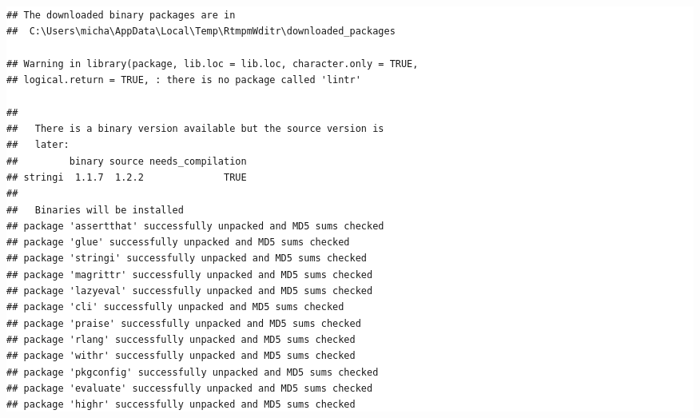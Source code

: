     ## The downloaded binary packages are in
    ##  C:\Users\micha\AppData\Local\Temp\RtmpmWditr\downloaded_packages

    ## Warning in library(package, lib.loc = lib.loc, character.only = TRUE,
    ## logical.return = TRUE, : there is no package called 'lintr'

    ## 
    ##   There is a binary version available but the source version is
    ##   later:
    ##         binary source needs_compilation
    ## stringi  1.1.7  1.2.2              TRUE
    ## 
    ##   Binaries will be installed
    ## package 'assertthat' successfully unpacked and MD5 sums checked
    ## package 'glue' successfully unpacked and MD5 sums checked
    ## package 'stringi' successfully unpacked and MD5 sums checked
    ## package 'magrittr' successfully unpacked and MD5 sums checked
    ## package 'lazyeval' successfully unpacked and MD5 sums checked
    ## package 'cli' successfully unpacked and MD5 sums checked
    ## package 'praise' successfully unpacked and MD5 sums checked
    ## package 'rlang' successfully unpacked and MD5 sums checked
    ## package 'withr' successfully unpacked and MD5 sums checked
    ## package 'pkgconfig' successfully unpacked and MD5 sums checked
    ## package 'evaluate' successfully unpacked and MD5 sums checked
    ## package 'highr' successfully unpacked and MD5 sums checked